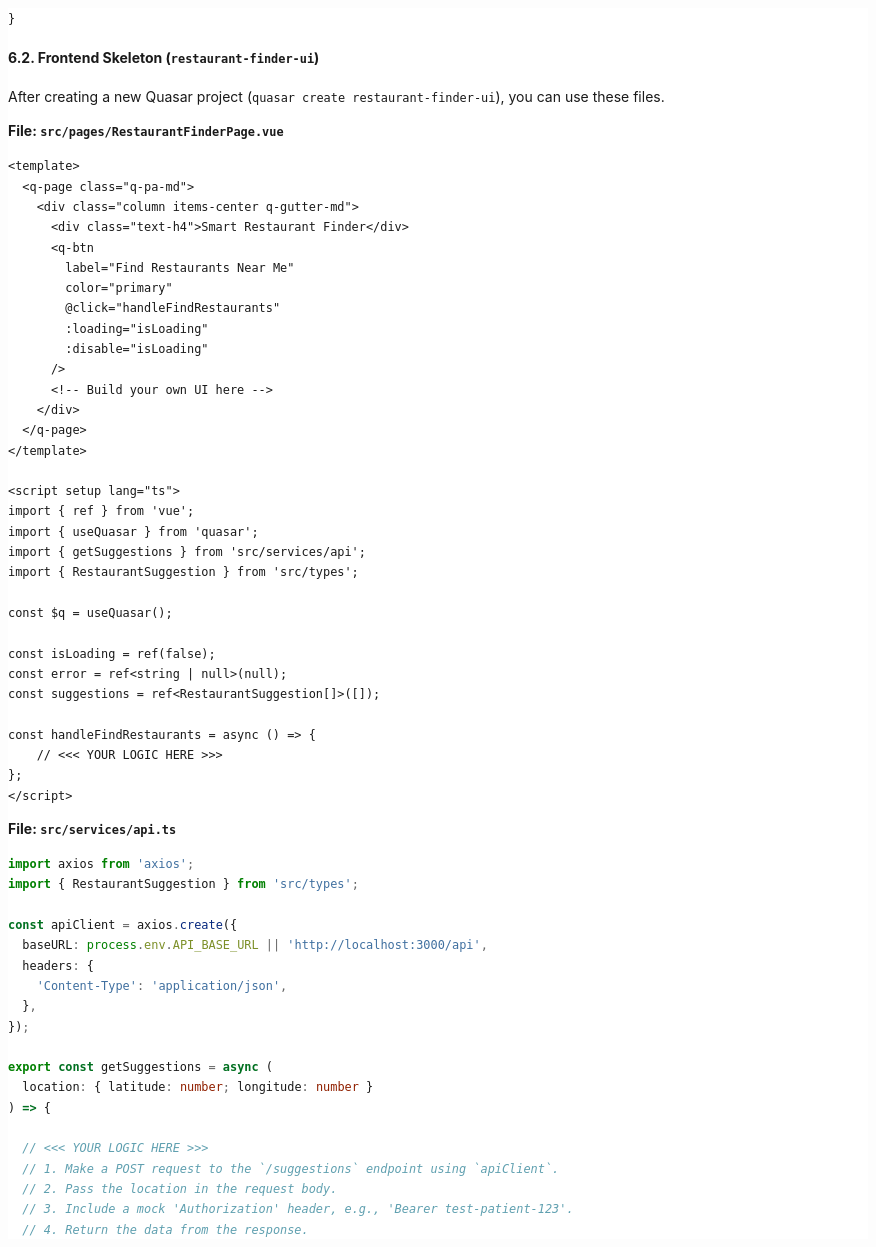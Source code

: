 ```typescript
}
```

#### 6.2. Frontend Skeleton (`restaurant-finder-ui`)

After creating a new Quasar project (`quasar create restaurant-finder-ui`), you can use these files.

**File: `src/pages/RestaurantFinderPage.vue`**
```vue
<template>
  <q-page class="q-pa-md">
    <div class="column items-center q-gutter-md">
      <div class="text-h4">Smart Restaurant Finder</div>
      <q-btn
        label="Find Restaurants Near Me"
        color="primary"
        @click="handleFindRestaurants"
        :loading="isLoading"
        :disable="isLoading"
      />
      <!-- Build your own UI here -->
    </div>
  </q-page>
</template>

<script setup lang="ts">
import { ref } from 'vue';
import { useQuasar } from 'quasar';
import { getSuggestions } from 'src/services/api';
import { RestaurantSuggestion } from 'src/types';

const $q = useQuasar();

const isLoading = ref(false);
const error = ref<string | null>(null);
const suggestions = ref<RestaurantSuggestion[]>([]);

const handleFindRestaurants = async () => {
    // <<< YOUR LOGIC HERE >>>
};
</script>
```

**File: `src/services/api.ts`**
```typescript
import axios from 'axios';
import { RestaurantSuggestion } from 'src/types';

const apiClient = axios.create({
  baseURL: process.env.API_BASE_URL || 'http://localhost:3000/api',
  headers: {
    'Content-Type': 'application/json',
  },
});

export const getSuggestions = async (
  location: { latitude: number; longitude: number }
) => {
  
  // <<< YOUR LOGIC HERE >>>
  // 1. Make a POST request to the `/suggestions` endpoint using `apiClient`.
  // 2. Pass the location in the request body.
  // 3. Include a mock 'Authorization' header, e.g., 'Bearer test-patient-123'.
  // 4. Return the data from the response.
```